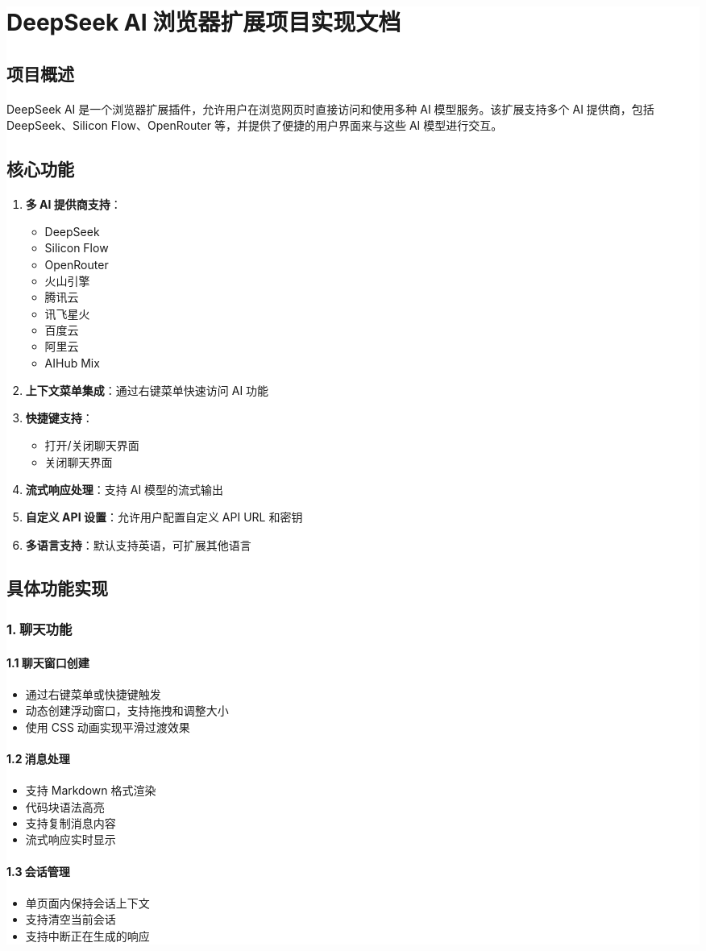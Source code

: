 # DeepSeek AI 浏览器扩展项目实现文档

## 项目概述

DeepSeek AI 是一个浏览器扩展插件，允许用户在浏览网页时直接访问和使用多种 AI 模型服务。该扩展支持多个 AI 提供商，包括 DeepSeek、Silicon Flow、OpenRouter 等，并提供了便捷的用户界面来与这些 AI 模型进行交互。

## 核心功能

1. **多 AI 提供商支持**：
   - DeepSeek
   - Silicon Flow
   - OpenRouter
   - 火山引擎
   - 腾讯云
   - 讯飞星火
   - 百度云
   - 阿里云
   - AIHub Mix

2. **上下文菜单集成**：通过右键菜单快速访问 AI 功能

3. **快捷键支持**：
   - 打开/关闭聊天界面
   - 关闭聊天界面

4. **流式响应处理**：支持 AI 模型的流式输出

5. **自定义 API 设置**：允许用户配置自定义 API URL 和密钥

6. **多语言支持**：默认支持英语，可扩展其他语言

## 具体功能实现

### 1. 聊天功能

#### 1.1 聊天窗口创建
- 通过右键菜单或快捷键触发
- 动态创建浮动窗口，支持拖拽和调整大小
- 使用 CSS 动画实现平滑过渡效果

#### 1.2 消息处理
- 支持 Markdown 格式渲染
- 代码块语法高亮
- 支持复制消息内容
- 流式响应实时显示

#### 1.3 会话管理
- 单页面内保持会话上下文
- 支持清空当前会话
- 支持中断正在生成的响应
